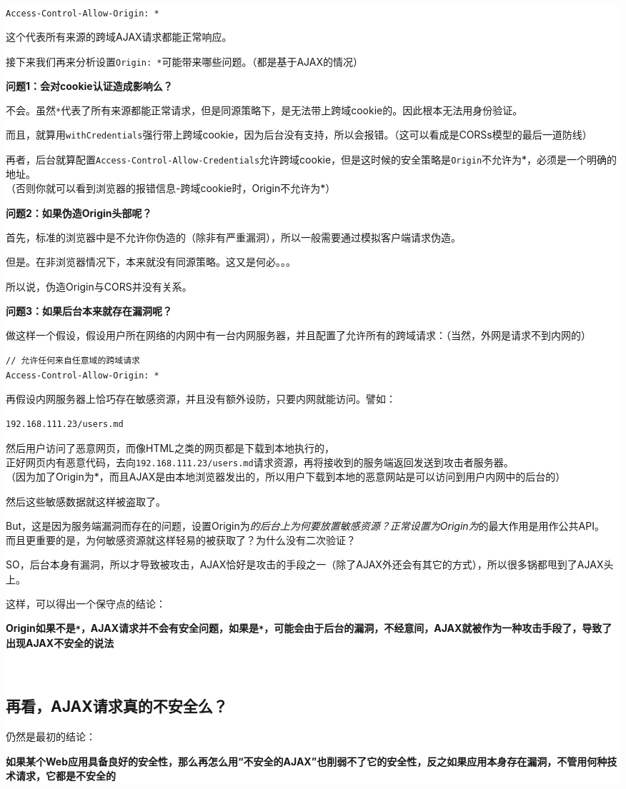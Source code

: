 <div class="widget-codetool" style="display:none;">
      <div class="widget-codetool--inner">
      <span class="selectCode code-tool" data-toggle="tooltip" data-placement="top" title="" data-original-title="全选"></span>
      <span type="button" class="copyCode code-tool" data-toggle="tooltip" data-placement="top" data-clipboard-text="Access-Control-Allow-Origin: *" title="" data-original-title="复制"></span>
      <span type="button" class="saveToNote code-tool" data-toggle="tooltip" data-placement="top" title="" data-original-title="放进笔记"></span>
      </div>
      </div><pre class="javascript hljs"><code class="js" style="word-break: break-word; white-space: initial;">Access-Control-Allow-Origin: *</code></pre>
<p>这个代表所有来源的跨域AJAX请求都能正常响应。</p>
<p>接下来我们再来分析设置<code>Origin: *</code>可能带来哪些问题。（都是基于AJAX的情况）</p>
<p><strong>问题1：会对cookie认证造成影响么？</strong></p>
<p>不会。虽然<code>*</code>代表了所有来源都能正常请求，但是同源策略下，是无法带上跨域cookie的。因此根本无法用身份验证。</p>
<p>而且，就算用<code>withCredentials</code>强行带上跨域cookie，因为后台没有支持，所以会报错。（这可以看成是CORSs模型的最后一道防线）</p>
<p>再者，后台就算配置<code>Access-Control-Allow-Credentials</code>允许跨域cookie，但是这时候的安全策略是<code>Origin</code>不允许为*，必须是一个明确的地址。<br>（否则你就可以看到浏览器的报错信息-跨域cookie时，Origin不允许为*）</p>
<p><strong>问题2：如果伪造Origin头部呢？</strong></p>
<p>首先，标准的浏览器中是不允许你伪造的（除非有严重漏洞），所以一般需要通过模拟客户端请求伪造。</p>
<p>但是。在非浏览器情况下，本来就没有同源策略。这又是何必。。。</p>
<p>所以说，伪造Origin与CORS并没有关系。</p>
<p><strong>问题3：如果后台本来就存在漏洞呢？</strong></p>
<p>做这样一个假设，假设用户所在网络的内网中有一台内网服务器，并且配置了允许所有的跨域请求：（当然，外网是请求不到内网的）</p>
<div class="widget-codetool" style="display:none;">
      <div class="widget-codetool--inner">
      <span class="selectCode code-tool" data-toggle="tooltip" data-placement="top" title="" data-original-title="全选"></span>
      <span type="button" class="copyCode code-tool" data-toggle="tooltip" data-placement="top" data-clipboard-text="// 允许任何来自任意域的跨域请求
Access-Control-Allow-Origin: *" title="" data-original-title="复制"></span>
      <span type="button" class="saveToNote code-tool" data-toggle="tooltip" data-placement="top" title="" data-original-title="放进笔记"></span>
      </div>
      </div><pre class="javascript hljs"><code class="js"><span class="hljs-comment">// 允许任何来自任意域的跨域请求</span>
Access-Control-Allow-Origin: *</code></pre>
<p>再假设内网服务器上恰巧存在敏感资源，并且没有额外设防，只要内网就能访问。譬如：</p>
<div class="widget-codetool" style="display:none;">
      <div class="widget-codetool--inner">
      <span class="selectCode code-tool" data-toggle="tooltip" data-placement="top" title="" data-original-title="全选"></span>
      <span type="button" class="copyCode code-tool" data-toggle="tooltip" data-placement="top" data-clipboard-text="192.168.111.23/users.md" title="" data-original-title="复制"></span>
      <span type="button" class="saveToNote code-tool" data-toggle="tooltip" data-placement="top" title="" data-original-title="放进笔记"></span>
      </div>
      </div><pre class="javascript hljs"><code class="js" style="word-break: break-word; white-space: initial;"><span class="hljs-number">192.168</span><span class="hljs-number">.111</span><span class="hljs-number">.23</span>/users.md</code></pre>
<p>然后用户访问了恶意网页，而像HTML之类的网页都是下载到本地执行的，<br>正好网页内有恶意代码，去向<code>192.168.111.23/users.md</code>请求资源，再将接收到的服务端返回发送到攻击者服务器。<br>（因为加了Origin为*，而且AJAX是由本地浏览器发出的，所以用户下载到本地的恶意网站是可以访问到用户内网中的后台的）</p>
<p>然后这些敏感数据就这样被盗取了。</p>
<p>But，这是因为服务端漏洞而存在的问题，设置Origin为<em>的后台上为何要放置敏感资源？正常设置为Origin为</em>的最大作用是用作公共API。<br>而且更重要的是，为何敏感资源就这样轻易的被获取了？为什么没有二次验证？</p>
<p>SO，后台本身有漏洞，所以才导致被攻击，AJAX恰好是攻击的手段之一（除了AJAX外还会有其它的方式），所以很多锅都甩到了AJAX头上。</p>
<p>这样，可以得出一个保守点的结论：</p>
<p><strong>Origin如果不是<code>*</code>，AJAX请求并不会有安全问题，如果是<code>*</code>，可能会由于后台的漏洞，不经意间，AJAX就被作为一种攻击手段了，导致了出现AJAX不安全的说法</strong></p>
<p><span class="img-wrap"><img data-src="/img/remote/1460000012693787?w=880&amp;h=476" src="https://static.alili.tech/img/remote/1460000012693787?w=880&amp;h=476" alt="" title="" style="cursor: pointer;"></span></p>
<h2 id="articleHeader18">再看，AJAX请求真的不安全么？</h2>
<p>仍然是最初的结论：</p>
<p><strong>如果某个Web应用具备良好的安全性，那么再怎么用“不安全的AJAX”也削弱不了它的安全性，反之如果应用本身存在漏洞，不管用何种技术请求，它都是不安全的</strong></p>